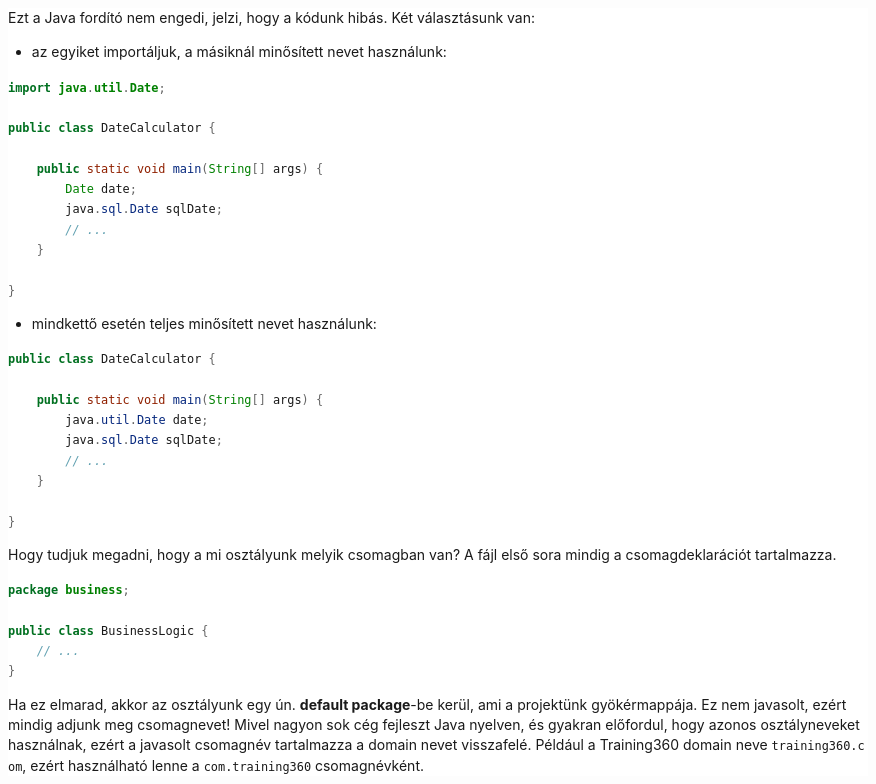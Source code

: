 Ezt a Java fordító nem engedi, jelzi, hogy a kódunk hibás. Két választásunk van:

- az egyiket importáljuk, a másiknál minősített nevet használunk:

```java
import java.util.Date;

public class DateCalculator {

    public static void main(String[] args) {
        Date date;
        java.sql.Date sqlDate;
        // ...
    }

}
```

- mindkettő esetén teljes minősített nevet használunk:

```java
public class DateCalculator {

	public static void main(String[] args) {
		java.util.Date date;
		java.sql.Date sqlDate;
		// ...
	}

}
```

Hogy tudjuk megadni, hogy a mi osztályunk melyik csomagban van? A fájl első sora
mindig a csomagdeklarációt tartalmazza.

```java
package business;

public class BusinessLogic {
    // ...	
}
```

Ha ez elmarad, akkor az osztályunk egy ún. **default package**-be kerül, ami a
projektünk gyökérmappája. Ez nem javasolt, ezért mindig adjunk meg csomagnevet!
Mivel nagyon sok cég fejleszt Java nyelven, és gyakran előfordul, hogy azonos
osztályneveket használnak, ezért a javasolt csomagnév tartalmazza a domain nevet
visszafelé. Például a Training360 domain neve `training360.com`, ezért használható lenne
a `com.training360` csomagnévként.
